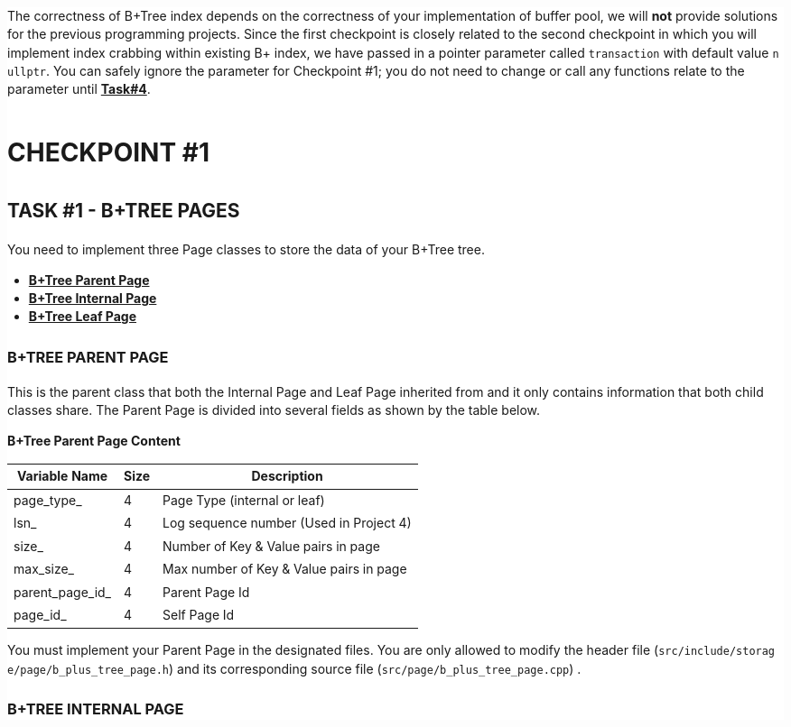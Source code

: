 The correctness of B+Tree index depends on the correctness of your implementation of buffer pool, we will **not**
provide solutions for the previous programming projects. Since the first checkpoint is closely related to the second
checkpoint in which you will implement index crabbing within existing B+ index, we have passed in a pointer parameter
called `transaction` with default value `nullptr`. You can safely ignore the parameter for Checkpoint #1; you do not
need to change or call any functions relate to the parameter until [**Task#4**](https://15445.courses.cs.cmu.edu/fall2020/project2/#concurrent_index).

# CHECKPOINT #1

## TASK #1 - B+TREE PAGES

You need to implement three Page classes to store the data of your B+Tree tree.

- [**B+Tree Parent Page**](https://15445.courses.cs.cmu.edu/fall2020/project2/#b+tree-page)
- [**B+Tree Internal Page**](https://15445.courses.cs.cmu.edu/fall2020/project2/#b+tree-internal-page)
- [**B+Tree Leaf Page**](https://15445.courses.cs.cmu.edu/fall2020/project2/#b+tree-leaf-page)

### B+TREE PARENT PAGE

This is the parent class that both the Internal Page and Leaf Page inherited from and it only contains information that
both child classes share. The Parent Page is divided into several fields as shown by the table below.

**B+Tree Parent Page Content**

| Variable Name   | Size | Description                             |
| --------------- | ---- | --------------------------------------- |
| page_type_      | 4    | Page Type (internal or leaf)            |
| lsn_            | 4    | Log sequence number (Used in Project 4) |
| size_           | 4    | Number of Key & Value pairs in page     |
| max_size_       | 4    | Max number of Key & Value pairs in page |
| parent_page_id_ | 4    | Parent Page Id                          |
| page_id_        | 4    | Self Page Id                            |

You must implement your Parent Page in the designated files. You are only allowed to modify the header
file (`src/include/storage/page/b_plus_tree_page.h`) and its corresponding source file (`src/page/b_plus_tree_page.cpp`)
.

### B+TREE INTERNAL PAGE
